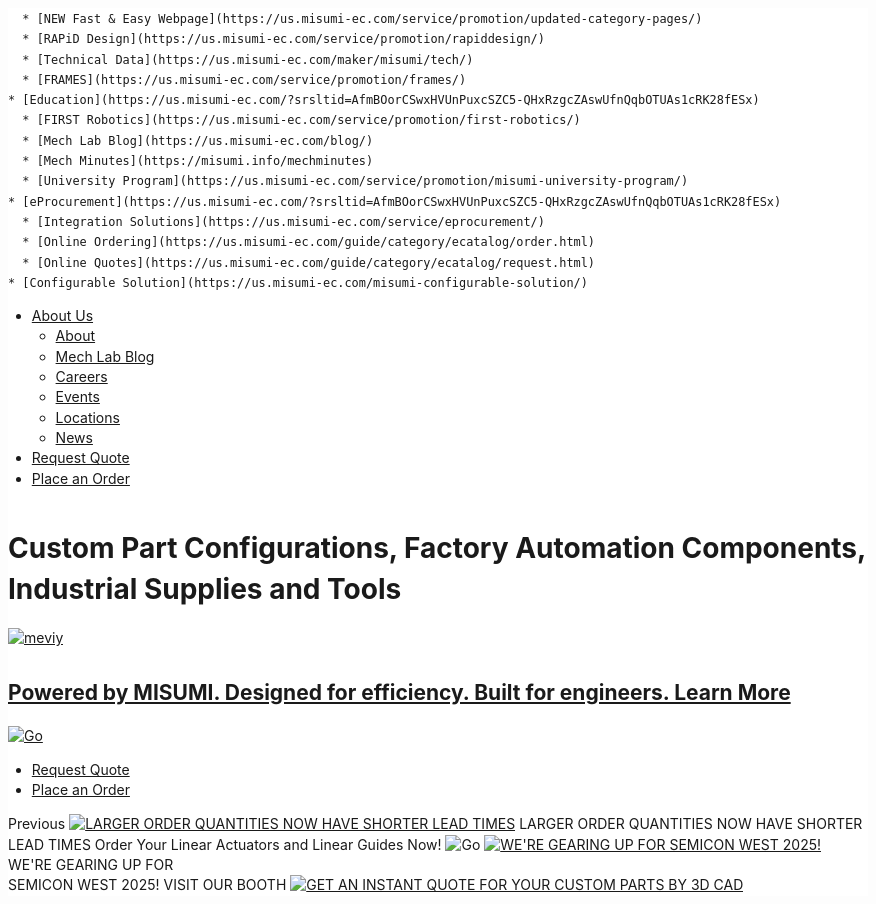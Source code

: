       * [NEW Fast & Easy Webpage](https://us.misumi-ec.com/service/promotion/updated-category-pages/)
      * [RAPiD Design](https://us.misumi-ec.com/service/promotion/rapiddesign/)
      * [Technical Data](https://us.misumi-ec.com/maker/misumi/tech/)
      * [FRAMES](https://us.misumi-ec.com/service/promotion/frames/)
    * [Education](https://us.misumi-ec.com/?srsltid=AfmBOorCSwxHVUnPuxcSZC5-QHxRzgcZAswUfnQqbOTUAs1cRK28fESx)
      * [FIRST Robotics](https://us.misumi-ec.com/service/promotion/first-robotics/)
      * [Mech Lab Blog](https://us.misumi-ec.com/blog/)
      * [Mech Minutes](https://misumi.info/mechminutes)
      * [University Program](https://us.misumi-ec.com/service/promotion/misumi-university-program/)
    * [eProcurement](https://us.misumi-ec.com/?srsltid=AfmBOorCSwxHVUnPuxcSZC5-QHxRzgcZAswUfnQqbOTUAs1cRK28fESx)
      * [Integration Solutions](https://us.misumi-ec.com/service/eprocurement/)
      * [Online Ordering](https://us.misumi-ec.com/guide/category/ecatalog/order.html)
      * [Online Quotes](https://us.misumi-ec.com/guide/category/ecatalog/request.html)
    * [Configurable Solution](https://us.misumi-ec.com/misumi-configurable-solution/)
  * [About Us](https://us.misumi-ec.com/?srsltid=AfmBOorCSwxHVUnPuxcSZC5-QHxRzgcZAswUfnQqbOTUAs1cRK28fESx)
    * [About](https://us.misumi-ec.com/contents/company/about/)
    * [Mech Lab Blog](https://us.misumi-ec.com/blog/)
    * [Careers](https://us.misumi-ec.com/careers/)
    * [Events](https://us.misumi-ec.com/service/promotion/events/)
    * [Locations](https://us.misumi-ec.com/service/info/company/locations/)
    * [News](https://us.misumi-ec.com/service/promotion/news/)
  * [Request Quote](https://us.misumi-ec.com/?srsltid=AfmBOorCSwxHVUnPuxcSZC5-QHxRzgcZAswUfnQqbOTUAs1cRK28fESx)
  * [Place an Order](https://us.misumi-ec.com/?srsltid=AfmBOorCSwxHVUnPuxcSZC5-QHxRzgcZAswUfnQqbOTUAs1cRK28fESx)


# Custom Part Configurations, Factory Automation Components, Industrial Supplies and Tools
[![meviy](https://us.misumi-ec.com/web/media/pages/home/banner-meviy/banner70-logo.png)](https://meviy-usa.com/?utm_source=website&utm_medium=top_banner&utm_campaign=web%22)
## [Powered by MISUMI. Designed for efficiency. Built for engineers. Learn More](https://meviy-usa.com/?utm_source=website&utm_medium=top_banner&utm_campaign=web%22)
[![Go](https://us.misumi-ec.com/vcommon/common/img/cms/widgets/arrows/right-arrow-mini-47.svg)](https://meviy-usa.com/?utm_source=website&utm_medium=top_banner&utm_campaign=web%22)
  * [Request Quote](https://us.misumi-ec.com/?srsltid=AfmBOorCSwxHVUnPuxcSZC5-QHxRzgcZAswUfnQqbOTUAs1cRK28fESx)
  * [Place an Order](https://us.misumi-ec.com/?srsltid=AfmBOorCSwxHVUnPuxcSZC5-QHxRzgcZAswUfnQqbOTUAs1cRK28fESx)


Previous
[![LARGER ORDER QUANTITIES 
 NOW HAVE SHORTER LEAD TIMES](https://us.misumi-ec.com/web/media/pages/home/slideshow/ME-M-HomepageBanner-April2025.jpg)](https://us.misumi-ec.com/motion-promotion/?utm_source=website&utm_medium=homepage_banner&utm_campaign=me_motion_linear_actuators_leadtimes_092025)
LARGER ORDER QUANTITIES
NOW HAVE SHORTER LEAD TIMES
Order Your Linear Actuators and Linear Guides Now! ![Go](https://us.misumi-ec.com/vcommon/top/img/right-arrow-mini-47.svg)
[![WE'RE GEARING UP FOR SEMICON WEST 2025!](https://us.misumi-ec.com/web/media/pages/home/slideshow/SEMICONWest2025-HomepageBanner.jpg)](https://go.misumi-ec.com/semiconwest2025.html)
WE'RE GEARING UP FOR  
SEMICON WEST 2025!
VISIT OUR BOOTH 
[![GET AN INSTANT QUOTE FOR YOUR 
 CUSTOM PARTS BY 3D CAD](https://us.misumi-ec.com/web/media/pages/home/slideshow/meviy-HomepageBanner-Logo-OnLeft.jpg)](https://meviy-usa.com/?utm_source=website&utm_medium=homepage_rotating_banner&utm_campaign=web)